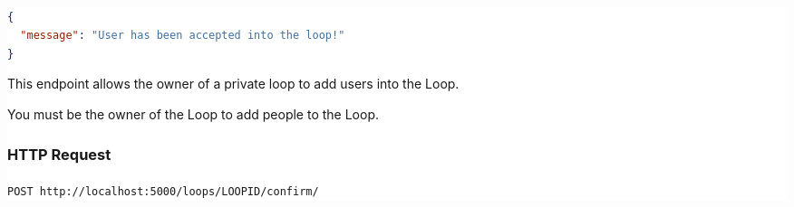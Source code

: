 ```json
{
  "message": "User has been accepted into the loop!"
}
```

This endpoint allows the owner of a private loop to add users into the Loop.

<aside class="warning">You must be the owner of the Loop to add people to the Loop.</aside>

### HTTP Request

`POST http://localhost:5000/loops/LOOPID/confirm/`
